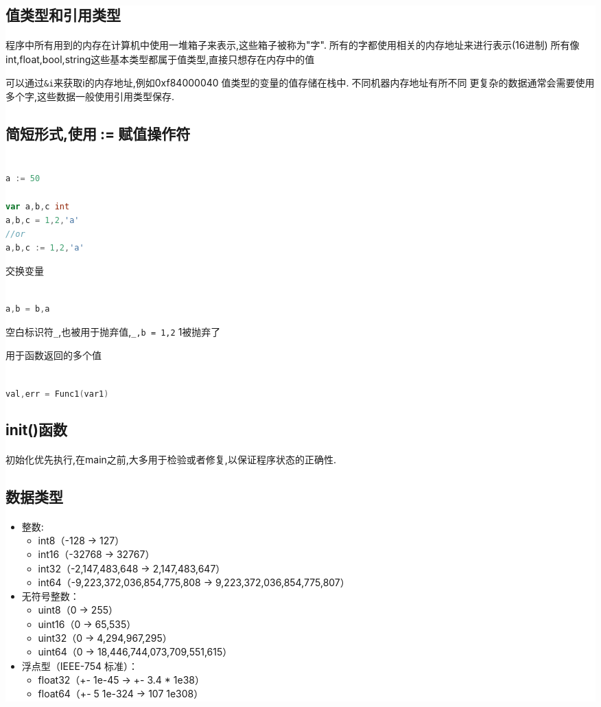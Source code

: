 ## 值类型和引用类型

程序中所有用到的内存在计算机中使用一堆箱子来表示,这些箱子被称为"字".
所有的字都使用相关的内存地址来进行表示(16进制)
所有像int,float,bool,string这些基本类型都属于值类型,直接只想存在内存中的值

可以通过`&i`来获取i的内存地址,例如0xf84000040
值类型的变量的值存储在栈中.
不同机器内存地址有所不同
更复杂的数据通常会需要使用多个字,这些数据一般使用引用类型保存.

## 简短形式,使用 := 赋值操作符
```go

a := 50

var a,b,c int
a,b,c = 1,2,'a'
//or
a,b,c := 1,2,'a'
```
交换变量
```go

a,b = b,a

```
空白标识符`_`,也被用于抛弃值,`_,b = 1,2` 1被抛弃了

用于函数返回的多个值
```go

val,err = Func1(var1)

```

## init()函数

初始化优先执行,在main之前,大多用于检验或者修复,以保证程序状态的正确性.


## 数据类型

- 整数:
    - int8（-128 -> 127）
    - int16（-32768 -> 32767）
    - int32（-2,147,483,648 -> 2,147,483,647）
    - int64（-9,223,372,036,854,775,808 -> 9,223,372,036,854,775,807）
- 无符号整数：
    - uint8（0 -> 255）
    - uint16（0 -> 65,535）
    - uint32（0 -> 4,294,967,295）
    - uint64（0 -> 18,446,744,073,709,551,615）
- 浮点型（IEEE-754 标准）：
    - float32（+- 1e-45 -> +- 3.4 * 1e38）
    - float64（+- 5 1e-324 -> 107 1e308）
